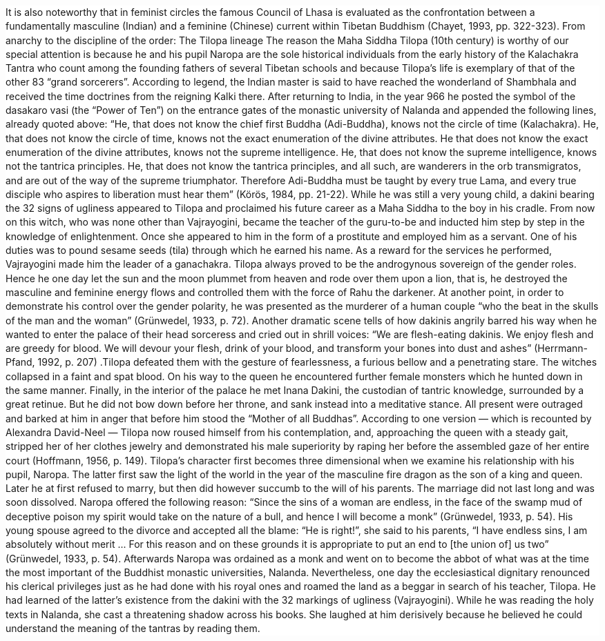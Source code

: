 It is also noteworthy that in feminist circles the famous Council of Lhasa is evaluated as the confrontation between a fundamentally masculine (Indian) and a feminine (Chinese) current within Tibetan Buddhism (Chayet, 1993, pp. 322-323).
From anarchy to the discipline of the order: The Tilopa lineage
The reason the Maha Siddha Tilopa (10th century) is worthy of our special attention is because he and his pupil Naropa are the sole historical individuals from the early history of the Kalachakra Tantra who count among the founding fathers of several Tibetan schools and because Tilopa’s life is exemplary of that of the other 83 “grand sorcerers”.
According to legend, the Indian master is said to have reached the wonderland of Shambhala and received the time doctrines from the reigning Kalki there. After returning to India, in the year 966 he posted the symbol of the dasakaro vasi (the “Power of Ten”) on the entrance gates of the monastic university of Nalanda and appended the following lines, already quoted above: “He, that does not know the chief first Buddha (Adi-Buddha), knows not the circle of time (Kalachakra). He, that does not know the circle of time, knows not the exact enumeration of the divine attributes. He that does not know the exact enumeration of the divine attributes, knows not the supreme intelligence. He, that does not know the supreme intelligence, knows not the tantrica principles. He, that does not know the tantrica principles, and all such, are wanderers in the orb transmigratos, and are out of the way of the supreme triumphator. Therefore Adi-Buddha must be taught by every true Lama, and every true disciple who aspires to liberation must hear them” (Körös, 1984, pp. 21-22).
While he was still a very young child, a dakini bearing the 32 signs of ugliness appeared to Tilopa and proclaimed his future career as a Maha Siddha to the boy in his cradle. From now on this witch, who was none other than Vajrayogini, became the teacher of the guru-to-be and inducted him step by step in the knowledge of enlightenment. Once she appeared to him in the form of a prostitute and employed him as a servant. One of his duties was to pound sesame seeds (tila) through which he earned his name. As a reward for the services he performed, Vajrayogini made him the leader of a ganachakra.
Tilopa always proved to be the androgynous sovereign of the gender roles. Hence he one day let the sun and the moon plummet from heaven and rode over them upon a lion, that is, he destroyed the masculine and feminine energy flows and controlled them with the force of Rahu the darkener. At another point, in order to demonstrate his control over the gender polarity, he was presented as the murderer of a human couple “who the beat in the skulls of the man and the woman” (Grünwedel, 1933, p. 72).
Another dramatic scene tells of how dakinis angrily barred his way when he wanted to enter the palace of their head sorceress and cried out in shrill voices: “We are flesh-eating dakinis. We enjoy flesh and are greedy for blood. We will devour your flesh, drink of your blood, and transform your bones into dust and ashes” (Herrmann-Pfand, 1992, p. 207) .Tilopa defeated them with the gesture of fearlessness, a furious bellow and a penetrating stare. The witches collapsed in a faint and spat blood. On his way to the queen he encountered further female monsters which he hunted down in the same manner. Finally, in the interior of the palace he met Inana Dakini, the custodian of tantric knowledge, surrounded by a great retinue. But he did not bow down before her throne, and sank instead into a meditative stance. All present were outraged and barked at him in anger that before him stood the “Mother of all Buddhas”. According to one version — which is recounted by Alexandra David-Neel — Tilopa now roused himself from his contemplation, and, approaching the queen with a steady gait, stripped her of her clothes jewelry and demonstrated his male superiority by raping her before the assembled gaze of her entire court (Hoffmann, 1956, p. 149).
Tilopa’s character first becomes three dimensional when we examine his relationship with his pupil, Naropa. The latter first saw the light of the world in the year of the masculine fire dragon as the son of a king and queen. Later he at first refused to marry, but then did however succumb to the will of his parents. The marriage did not last long and was soon dissolved. Naropa offered the following reason: “Since the sins of a woman are endless, in the face of the swamp mud of deceptive poison my spirit would take on the nature of a bull, and hence I will become a monk” (Grünwedel, 1933, p. 54). His young spouse agreed to the divorce and accepted all the blame: “He is right!”, she said to his parents, “I have endless sins, I am absolutely without merit ... For this reason and on these grounds it is appropriate to put an end to [the union of] us two” (Grünwedel, 1933, p. 54). Afterwards Naropa was ordained as a monk and went on to become the abbot of what was at the time the most important of the Buddhist monastic universities, Nalanda.
Nevertheless, one day the ecclesiastical dignitary renounced his clerical privileges just as he had done with his royal ones and roamed the land as a beggar in search of his teacher, Tilopa. He had learned of the latter’s existence from the dakini with the 32 markings of ugliness (Vajrayogini). While he was reading the holy texts in Nalanda, she cast a threatening shadow across his books. She laughed at him derisively because he believed he could understand the meaning of the tantras by reading them.